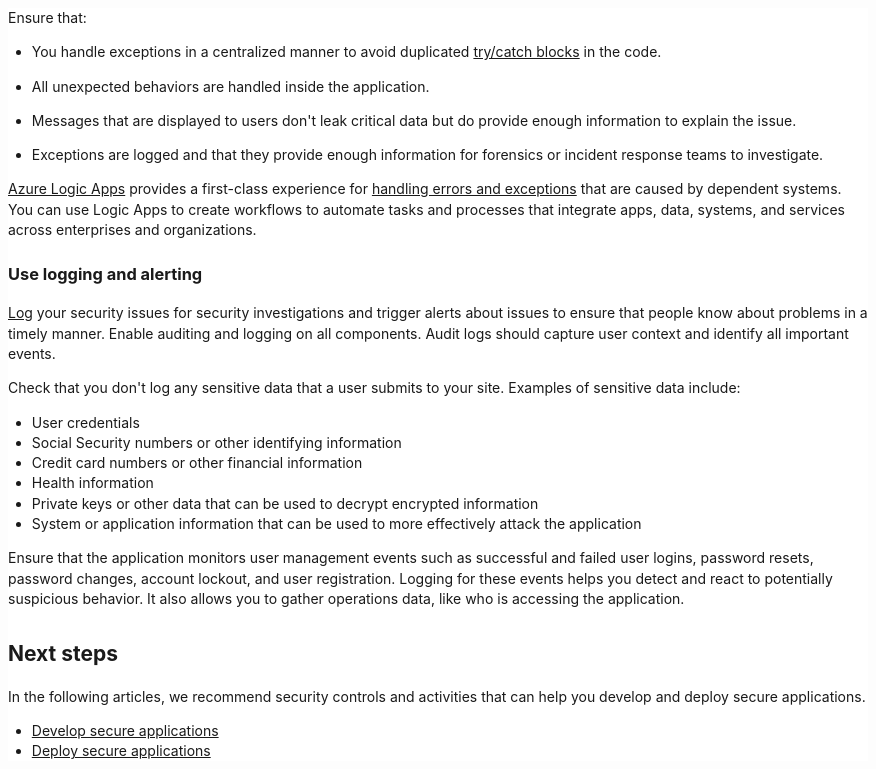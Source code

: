 Ensure that:

- You handle exceptions in a centralized manner to avoid duplicated
[try/catch
blocks](/dotnet/standard/exceptions/how-to-use-the-try-catch-block-to-catch-exceptions)
in the code.

- All unexpected behaviors are handled inside the application.

- Messages that are displayed to users don't leak critical data but do provide enough information to explain the issue.

- Exceptions are logged and that they provide enough information for forensics or incident response teams to investigate.

[Azure Logic
Apps](../../logic-apps/logic-apps-overview.md)
provides a first-class experience for [handling errors and
exceptions](../../logic-apps/logic-apps-exception-handling.md)
that are caused by dependent systems. You can use Logic Apps to create
workflows to automate tasks and processes that integrate apps, data,
systems, and services across enterprises and
organizations.

### Use logging and alerting

[Log](/aspnet/core/fundamentals/logging/)
your security issues for security investigations and trigger alerts
about issues to ensure that people know about problems in a timely
manner. Enable auditing and logging on all components. Audit logs should
capture user context and identify all important events.

Check that you don't log any sensitive data that a user submits to your
site. Examples of sensitive data include:

- User credentials
- Social Security numbers or other identifying information
- Credit card numbers or other financial information
- Health information
- Private keys or other data that can be used to decrypt encrypted information
- System or application information that can be used to more effectively attack the application

Ensure that the application monitors user management events such as
successful and failed user logins, password resets, password changes,
account lockout, and user registration. Logging for these events helps
you detect and react to potentially suspicious behavior. It also allows
you to gather operations data, like who is accessing the application.

## Next steps
In the following articles, we recommend security controls and activities that can help you develop and deploy secure applications.

- [Develop secure applications](secure-develop.md)
- [Deploy secure applications](secure-deploy.md)
